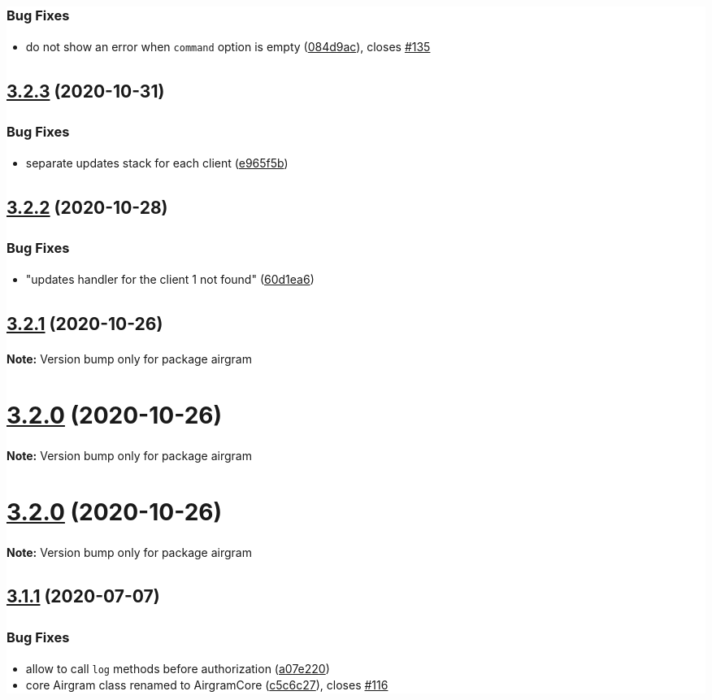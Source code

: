 ### Bug Fixes

-   do not show an error when `command` option is empty ([084d9ac](https://github.com/airgram/airgram/commit/084d9ac5b001c61beec0d808ec500ef541978220)), closes [#135](https://github.com/airgram/airgram/issues/135)

## [3.2.3](https://github.com/airgram/airgram/compare/airgram@3.2.2...airgram@3.2.3) (2020-10-31)

### Bug Fixes

-   separate updates stack for each client ([e965f5b](https://github.com/airgram/airgram/commit/e965f5bbff3471c0ba35933a914fc725b29712ad))

## [3.2.2](https://github.com/airgram/airgram/compare/airgram@3.2.1...airgram@3.2.2) (2020-10-28)

### Bug Fixes

-   "updates handler for the client 1 not found" ([60d1ea6](https://github.com/airgram/airgram/commit/60d1ea6f4d24f5f11fbcaa8e1dcf92048800c48c))

## [3.2.1](https://github.com/airgram/airgram/compare/airgram@3.2.0...airgram@3.2.1) (2020-10-26)

**Note:** Version bump only for package airgram

# [3.2.0](https://github.com/airgram/airgram/compare/airgram@3.2.0...airgram@3.2.0) (2020-10-26)

**Note:** Version bump only for package airgram

# [3.2.0](https://github.com/airgram/airgram/compare/airgram@3.1.1...airgram@3.2.0) (2020-10-26)

**Note:** Version bump only for package airgram

## [3.1.1](https://github.com/airgram/airgram/compare/airgram@3.1.0...airgram@3.1.1) (2020-07-07)

### Bug Fixes

-   allow to call `log` methods before authorization ([a07e220](https://github.com/airgram/airgram/commit/a07e220ab75ab76d3fa462aa55322b233b8f5ae2))
-   core Airgram class renamed to AirgramCore ([c5c6c27](https://github.com/airgram/airgram/commit/c5c6c2791c5341804dbbb6fd6c431be6289609d9)), closes [#116](https://github.com/airgram/airgram/issues/116)
